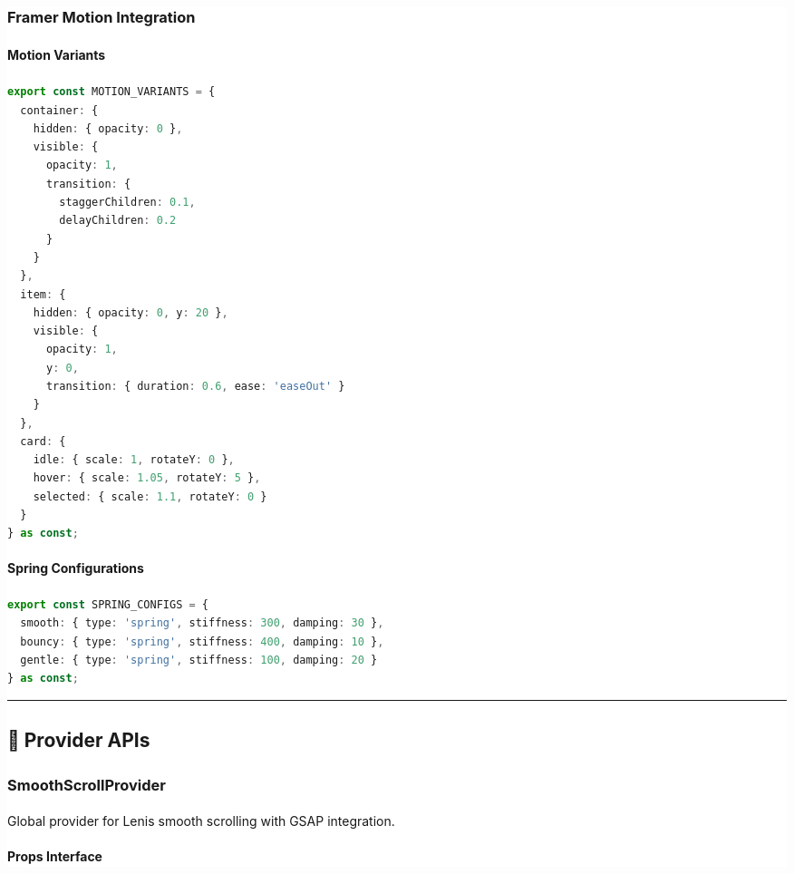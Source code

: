 ### **Framer Motion Integration**

#### **Motion Variants**

```typescript
export const MOTION_VARIANTS = {
  container: {
    hidden: { opacity: 0 },
    visible: {
      opacity: 1,
      transition: {
        staggerChildren: 0.1,
        delayChildren: 0.2
      }
    }
  },
  item: {
    hidden: { opacity: 0, y: 20 },
    visible: {
      opacity: 1,
      y: 0,
      transition: { duration: 0.6, ease: 'easeOut' }
    }
  },
  card: {
    idle: { scale: 1, rotateY: 0 },
    hover: { scale: 1.05, rotateY: 5 },
    selected: { scale: 1.1, rotateY: 0 }
  }
} as const;
```

#### **Spring Configurations**

```typescript
export const SPRING_CONFIGS = {
  smooth: { type: 'spring', stiffness: 300, damping: 30 },
  bouncy: { type: 'spring', stiffness: 400, damping: 10 },
  gentle: { type: 'spring', stiffness: 100, damping: 20 }
} as const;
```

---

## 🔧 Provider APIs

### **SmoothScrollProvider**

Global provider for Lenis smooth scrolling with GSAP integration.

#### **Props Interface**
